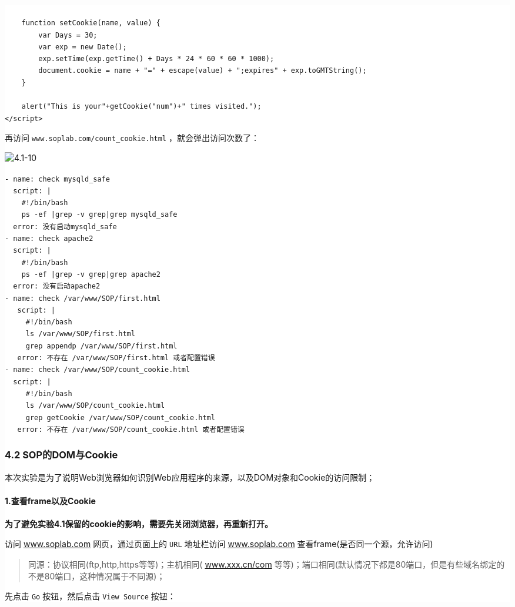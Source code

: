 ```

    function setCookie(name, value) {
        var Days = 30;
        var exp = new Date();
        exp.setTime(exp.getTime() + Days * 24 * 60 * 60 * 1000);
        document.cookie = name + "=" + escape(value) + ";expires" + exp.toGMTString();
    }

    alert("This is your"+getCookie("num")+" times visited.");
</script>
```

再访问 `www.soplab.com/count_cookie.html` ，就会弹出访问次数了：

![4.1-10](https://dn-simplecloud.shiyanlou.com/87971525939312626-wm)

```checker
- name: check mysqld_safe
  script: |
    #!/bin/bash
    ps -ef |grep -v grep|grep mysqld_safe
  error: 没有启动mysqld_safe
- name: check apache2
  script: |
    #!/bin/bash
    ps -ef |grep -v grep|grep apache2
  error: 没有启动apache2
- name: check /var/www/SOP/first.html
   script: |
     #!/bin/bash
     ls /var/www/SOP/first.html
     grep appendp /var/www/SOP/first.html
   error: 不存在 /var/www/SOP/first.html 或者配置错误
- name: check /var/www/SOP/count_cookie.html
  script: |
     #!/bin/bash
     ls /var/www/SOP/count_cookie.html
     grep getCookie /var/www/SOP/count_cookie.html
   error: 不存在 /var/www/SOP/count_cookie.html 或者配置错误
```

### 4.2 SOP的DOM与Cookie

本次实验是为了说明Web浏览器如何识别Web应用程序的来源，以及DOM对象和Cookie的访问限制；

#### 1.查看frame以及Cookie

**为了避免实验4.1保留的cookie的影响，需要先关闭浏览器，再重新打开。**

访问 www.soplab.com 网页，通过页面上的 `URL` 地址栏访问 www.soplab.com 查看frame(是否同一个源，允许访问)

>同源：协议相同(ftp,http,https等等)；主机相同( www.xxx.cn/com 等等)；端口相同(默认情况下都是80端口，但是有些域名绑定的不是80端口，这种情况属于不同源)；

先点击 `Go` 按钮，然后点击 `View Source` 按钮：
